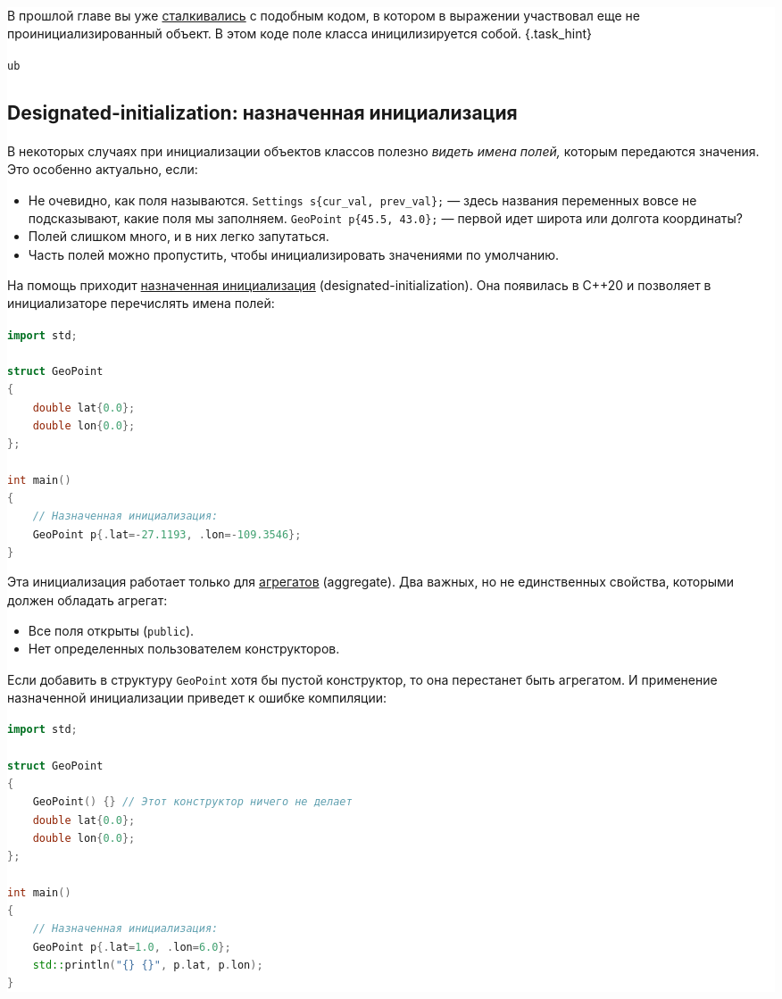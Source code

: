 ```consoleoutput {.task_source #cpp_chapter_0132_task_0010}
```
В прошлой главе вы уже [сталкивались](/courses/cpp/chapters/cpp_chapter_0131/#block-use-not-initialized) с подобным кодом, в котором в выражении участвовал еще не проинициализированный объект. В этом коде поле класса иницилизируется собой. {.task_hint}
```cpp {.task_answer}
ub
```

## Designated-initialization: назначенная инициализация

В некоторых случаях при инициализации объектов классов полезно _видеть имена полей,_ которым передаются значения. Это особенно актуально, если:
- Не очевидно, как поля называются. `Settings s{cur_val, prev_val};` — здесь названия переменных вовсе не подсказывают, какие поля мы заполняем. `GeoPoint p{45.5, 43.0};` — первой идет широта или долгота координаты?
- Полей слишком много, и в них легко запутаться.
- Часть полей можно пропустить, чтобы инициализировать значениями по умолчанию.

На помощь приходит [назначенная инициализация](https://en.cppreference.com/w/cpp/language/aggregate_initialization.html#Designated_initializers) (designated-initialization). Она появилась в C++20 и позволяет в инициализаторе перечислять имена полей:

```c++    {.example_for_playground}
import std;

struct GeoPoint
{
    double lat{0.0};
    double lon{0.0};
};

int main()
{
    // Назначенная инициализация:
    GeoPoint p{.lat=-27.1193, .lon=-109.3546};
}
```

Эта инициализация работает только для [агрегатов](https://timsong-cpp.github.io/cppwp/n4868/dcl.init.aggr#:initialization,aggregate) (aggregate). Два важных, но не единственных свойства, которыми должен обладать агрегат:
- Все поля открыты (`public`).
- Нет определенных пользователем конструкторов.

Если добавить в структуру `GeoPoint` хотя бы пустой конструктор, то она перестанет быть агрегатом. И применение назначенной инициализации приведет к ошибке компиляции:

```c++    {.example_for_playground}
import std;

struct GeoPoint
{
    GeoPoint() {} // Этот конструктор ничего не делает
    double lat{0.0};
    double lon{0.0};
};

int main()
{
    // Назначенная инициализация:
    GeoPoint p{.lat=1.0, .lon=6.0};
    std::println("{} {}", p.lat, p.lon);
}
```
```
```